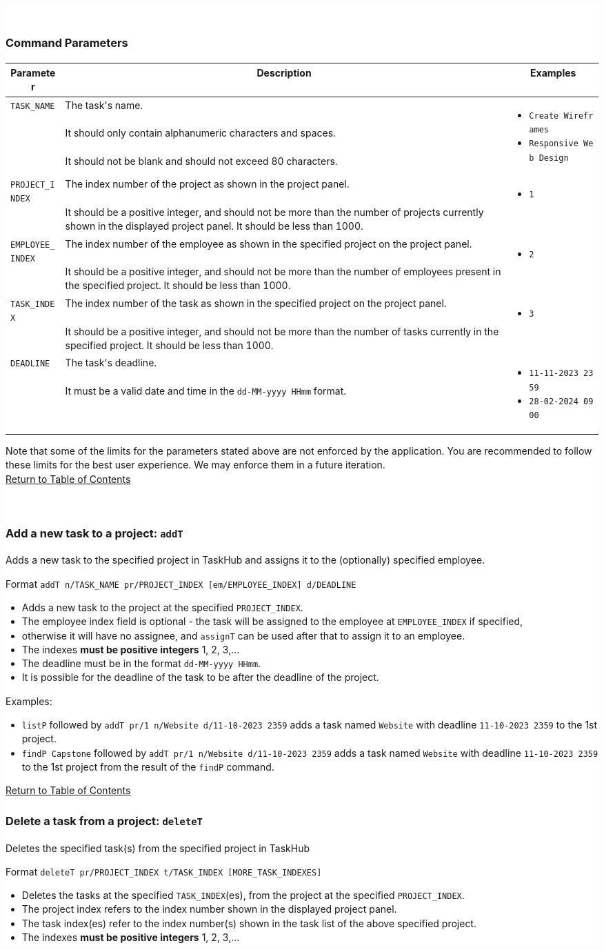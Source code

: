 <br>

<a name="command-parameters-3"></a>

### Command Parameters
| Parameter        | Description​                                                                                                                                                                                                                                           | Examples​                                                             |
|------------------|--------------------------------------------------------------------------------------------------------------------------------------------------------------------------------------------------------------------------------------------------------|-----------------------------------------------------------------------|
| `TASK_NAME`      | The task's name.<br/><br/> It should only contain alphanumeric characters and spaces.<br/><br/> It should not be blank and should not exceed 80 characters.                                                                                            | <ul><li>`Create Wireframes`</li><li>`Responsive Web Design`</li></ul> |
| `PROJECT_INDEX`  | The index number of the project as shown in the project panel.<br/><br/> It should be a positive integer, and should not be more than the number of projects currently shown in the displayed project panel. It should be less than 1000.              | <ul><li>`1`</li></ul>                                                 |
| `EMPLOYEE_INDEX` | The index number of the employee as shown in the specified project on the project panel.<br/><br/> It should be a positive integer, and should not be more than the number of employees present in the specified project. It should be less than 1000. | <ul><li>`2`</li></ul>                                                 |
| `TASK_INDEX`     | The index number of the task as shown in the specified project on the project panel.<br/><br/> It should be a positive integer, and should not be more than the number of tasks currently in the specified project. It should be less than 1000.       | <ul><li>`3`</li></ul>                                                 |
| `DEADLINE`       | The task's deadline.<br/><br/> It must be a valid date and time in the `dd-MM-yyyy HHmm` format.                                                                                                                                                       | <ul><li>`11-11-2023 2359`</li><li>`28-02-2024 0900`</li></ul>         |
Note that some of the limits for the parameters stated above are not enforced by the application. You are recommended to follow these limits for the best user experience. We may enforce them in a future iteration.
<br>
[Return to Table of Contents](#table-of-contents)

<br>

### Add a new task to a project: `addT`

Adds a new task to the specified project in TaskHub and assigns it to the (optionally) specified employee.

Format `addT n/TASK_NAME pr/PROJECT_INDEX [em/EMPLOYEE_INDEX] d/DEADLINE`

* Adds a new task to the project at the specified `PROJECT_INDEX`.
* The employee index field is optional - the task will be assigned to the employee at `EMPLOYEE_INDEX` if specified,
* otherwise it will have no assignee, and `assignT` can be used after that to assign it to an employee.
* The indexes **must be positive integers** 1, 2, 3,...
* The deadline must be in the format `dd-MM-yyyy HHmm`.
* It is possible for the deadline of the task to be after the deadline of the project.

Examples:
* `listP` followed by `addT pr/1 n/Website d/11-10-2023 2359` adds a task named `Website` with deadline `11-10-2023 2359` to the 1st project.
* `findP Capstone` followed by `addT pr/1 n/Website d/11-10-2023 2359` adds a task named `Website` with deadline `11-10-2023 2359` to the 1st project from the result of the `findP` command.

[Return to Table of Contents](#table-of-contents)


### Delete a task from a project: `deleteT`

Deletes the specified task(s) from the specified project in TaskHub

Format `deleteT pr/PROJECT_INDEX t/TASK_INDEX [MORE_TASK_INDEXES]`

* Deletes the tasks at the specified `TASK_INDEX`(es), from the project at the specified `PROJECT_INDEX`.
* The project index refers to the index number shown in the displayed project panel.
* The task index(es) refer to the index number(s) shown in the task list of the above specified project.
* The indexes **must be positive integers** 1, 2, 3,...
